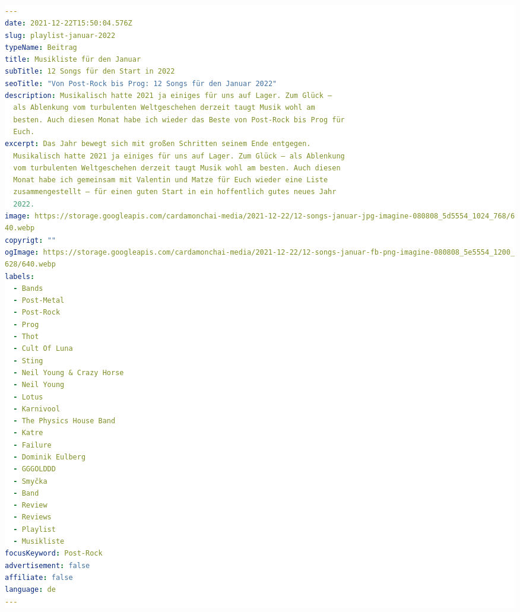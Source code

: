 ```yaml
---
date: 2021-12-22T15:50:04.576Z
slug: playlist-januar-2022
typeName: Beitrag
title: Musikliste für den Januar
subTitle: 12 Songs für den Start in 2022
seoTitle: "Von Post-Rock bis Prog: 12 Songs für den Januar 2022"
description: Musikalisch hatte 2021 ja einiges für uns auf Lager. Zum Glück –
  als Ablenkung vom turbulenten Weltgeschehen derzeit taugt Musik wohl am
  besten. Auch diesen Monat habe ich wieder das Beste von Post-Rock bis Prog für
  Euch.
excerpt: Das Jahr bewegt sich mit großen Schritten seinem Ende entgegen.
  Musikalisch hatte 2021 ja einiges für uns auf Lager. Zum Glück – als Ablenkung
  vom turbulenten Weltgeschehen derzeit taugt Musik wohl am besten. Auch diesen
  Monat habe ich gemeinsam mit Valentin und Matze für Euch wieder eine Liste
  zusammengestellt – für einen guten Start in ein hoffentlich gutes neues Jahr
  2022.
image: https://storage.googleapis.com/cardamonchai-media/2021-12-22/12-songs-januar-jpg-imagine-080808_5d5554_1024_768/640.webp
copyrigt: ""
ogImage: https://storage.googleapis.com/cardamonchai-media/2021-12-22/12-songs-januar-fb-png-imagine-080808_5e5554_1200_628/640.webp
labels:
  - Bands
  - Post-Metal
  - Post-Rock
  - Prog
  - Thot
  - Cult Of Luna
  - Sting
  - Neil Young & Crazy Horse
  - Neil Young
  - Lotus
  - Karnivool
  - The Physics House Band
  - Katre
  - Failure
  - Dominik Eulberg
  - GGGOLDDD
  - Smyčka
  - Band
  - Review
  - Reviews
  - Playlist
  - Musikliste
focusKeyword: Post-Rock
advertisement: false
affiliate: false
language: de
---
```
